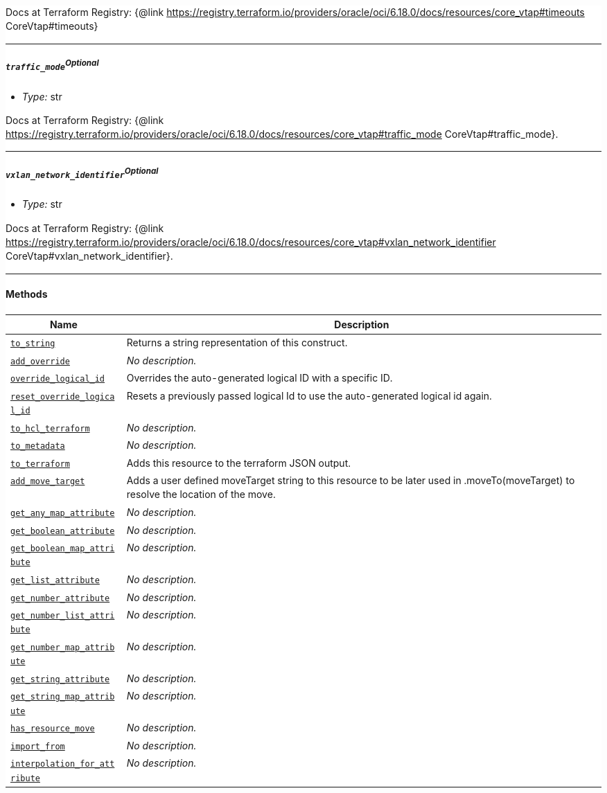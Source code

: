 Docs at Terraform Registry: {@link https://registry.terraform.io/providers/oracle/oci/6.18.0/docs/resources/core_vtap#timeouts CoreVtap#timeouts}

---

##### `traffic_mode`<sup>Optional</sup> <a name="traffic_mode" id="rhizo-co-terraform-provider-oci.coreVtap.CoreVtap.Initializer.parameter.trafficMode"></a>

- *Type:* str

Docs at Terraform Registry: {@link https://registry.terraform.io/providers/oracle/oci/6.18.0/docs/resources/core_vtap#traffic_mode CoreVtap#traffic_mode}.

---

##### `vxlan_network_identifier`<sup>Optional</sup> <a name="vxlan_network_identifier" id="rhizo-co-terraform-provider-oci.coreVtap.CoreVtap.Initializer.parameter.vxlanNetworkIdentifier"></a>

- *Type:* str

Docs at Terraform Registry: {@link https://registry.terraform.io/providers/oracle/oci/6.18.0/docs/resources/core_vtap#vxlan_network_identifier CoreVtap#vxlan_network_identifier}.

---

#### Methods <a name="Methods" id="Methods"></a>

| **Name** | **Description** |
| --- | --- |
| <code><a href="#rhizo-co-terraform-provider-oci.coreVtap.CoreVtap.toString">to_string</a></code> | Returns a string representation of this construct. |
| <code><a href="#rhizo-co-terraform-provider-oci.coreVtap.CoreVtap.addOverride">add_override</a></code> | *No description.* |
| <code><a href="#rhizo-co-terraform-provider-oci.coreVtap.CoreVtap.overrideLogicalId">override_logical_id</a></code> | Overrides the auto-generated logical ID with a specific ID. |
| <code><a href="#rhizo-co-terraform-provider-oci.coreVtap.CoreVtap.resetOverrideLogicalId">reset_override_logical_id</a></code> | Resets a previously passed logical Id to use the auto-generated logical id again. |
| <code><a href="#rhizo-co-terraform-provider-oci.coreVtap.CoreVtap.toHclTerraform">to_hcl_terraform</a></code> | *No description.* |
| <code><a href="#rhizo-co-terraform-provider-oci.coreVtap.CoreVtap.toMetadata">to_metadata</a></code> | *No description.* |
| <code><a href="#rhizo-co-terraform-provider-oci.coreVtap.CoreVtap.toTerraform">to_terraform</a></code> | Adds this resource to the terraform JSON output. |
| <code><a href="#rhizo-co-terraform-provider-oci.coreVtap.CoreVtap.addMoveTarget">add_move_target</a></code> | Adds a user defined moveTarget string to this resource to be later used in .moveTo(moveTarget) to resolve the location of the move. |
| <code><a href="#rhizo-co-terraform-provider-oci.coreVtap.CoreVtap.getAnyMapAttribute">get_any_map_attribute</a></code> | *No description.* |
| <code><a href="#rhizo-co-terraform-provider-oci.coreVtap.CoreVtap.getBooleanAttribute">get_boolean_attribute</a></code> | *No description.* |
| <code><a href="#rhizo-co-terraform-provider-oci.coreVtap.CoreVtap.getBooleanMapAttribute">get_boolean_map_attribute</a></code> | *No description.* |
| <code><a href="#rhizo-co-terraform-provider-oci.coreVtap.CoreVtap.getListAttribute">get_list_attribute</a></code> | *No description.* |
| <code><a href="#rhizo-co-terraform-provider-oci.coreVtap.CoreVtap.getNumberAttribute">get_number_attribute</a></code> | *No description.* |
| <code><a href="#rhizo-co-terraform-provider-oci.coreVtap.CoreVtap.getNumberListAttribute">get_number_list_attribute</a></code> | *No description.* |
| <code><a href="#rhizo-co-terraform-provider-oci.coreVtap.CoreVtap.getNumberMapAttribute">get_number_map_attribute</a></code> | *No description.* |
| <code><a href="#rhizo-co-terraform-provider-oci.coreVtap.CoreVtap.getStringAttribute">get_string_attribute</a></code> | *No description.* |
| <code><a href="#rhizo-co-terraform-provider-oci.coreVtap.CoreVtap.getStringMapAttribute">get_string_map_attribute</a></code> | *No description.* |
| <code><a href="#rhizo-co-terraform-provider-oci.coreVtap.CoreVtap.hasResourceMove">has_resource_move</a></code> | *No description.* |
| <code><a href="#rhizo-co-terraform-provider-oci.coreVtap.CoreVtap.importFrom">import_from</a></code> | *No description.* |
| <code><a href="#rhizo-co-terraform-provider-oci.coreVtap.CoreVtap.interpolationForAttribute">interpolation_for_attribute</a></code> | *No description.* |